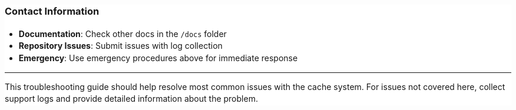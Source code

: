 ### Contact Information

- **Documentation**: Check other docs in the `/docs` folder
- **Repository Issues**: Submit issues with log collection
- **Emergency**: Use emergency procedures above for immediate response

---

This troubleshooting guide should help resolve most common issues with the cache system. For issues not covered here, collect support logs and provide detailed information about the problem.